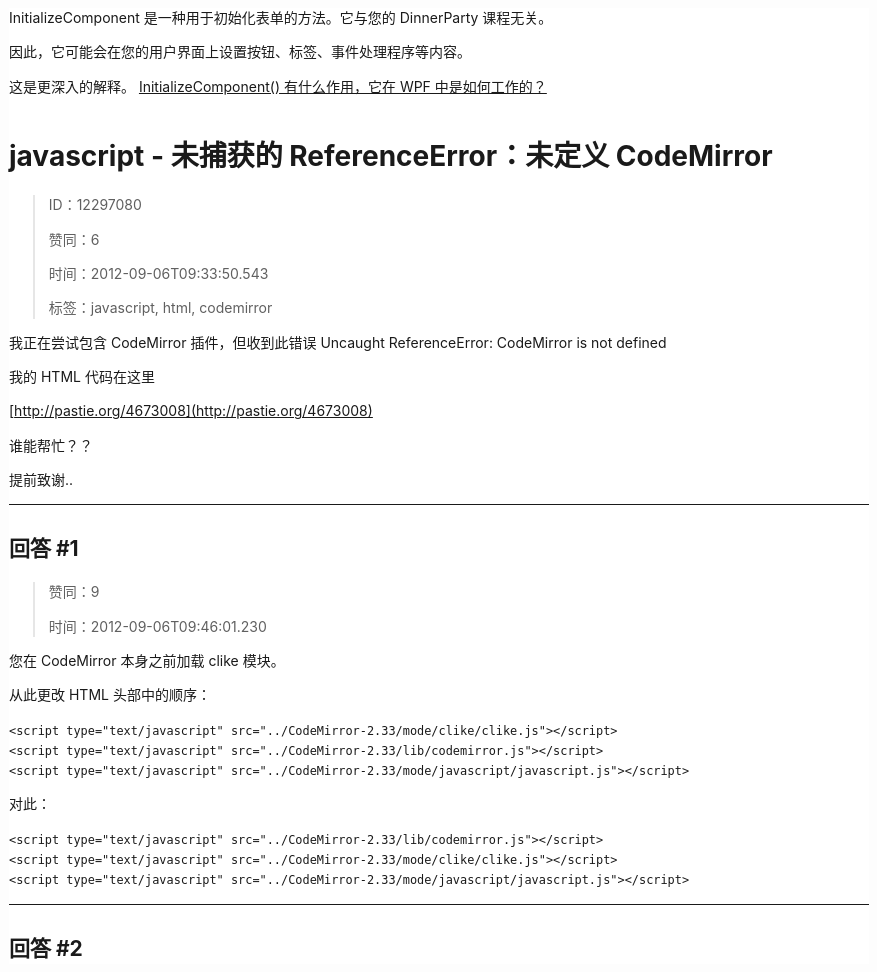 InitializeComponent 是一种用于初始化表单的方法。它与您的 DinnerParty 课程无关。

因此，它可能会在您的用户界面上设置按钮、标签、事件处理程序等内容。

这是更深入的解释。 [InitializeComponent() 有什么作用，它在 WPF 中是如何工作的？](https://stackoverflow.com/questions/245825/what-does-initializecomponent-do-and-how-does-it-work-wpf)

# javascript - 未捕获的 ReferenceError：未定义 CodeMirror

> ID：12297080
> 
> 赞同：6
> 
> 时间：2012-09-06T09:33:50.543
> 
> 标签：javascript, html, codemirror

我正在尝试包含 CodeMirror 插件，但收到此错误 Uncaught ReferenceError: CodeMirror is not defined

我的 HTML 代码在这里

[http://pastie.org/4673008](http://pastie.org/4673008)

谁能帮忙？？

提前致谢..

* * *

## 回答 #1

> 赞同：9
> 
> 时间：2012-09-06T09:46:01.230

您在 CodeMirror 本身之前加载 clike 模块。

从此更改 HTML 头部中的顺序：

```
<script type="text/javascript" src="../CodeMirror-2.33/mode/clike/clike.js"></script>
<script type="text/javascript" src="../CodeMirror-2.33/lib/codemirror.js"></script>
<script type="text/javascript" src="../CodeMirror-2.33/mode/javascript/javascript.js"></script> 
```

对此：

```
<script type="text/javascript" src="../CodeMirror-2.33/lib/codemirror.js"></script>
<script type="text/javascript" src="../CodeMirror-2.33/mode/clike/clike.js"></script>
<script type="text/javascript" src="../CodeMirror-2.33/mode/javascript/javascript.js"></script> 
```

* * *

## 回答 #2
